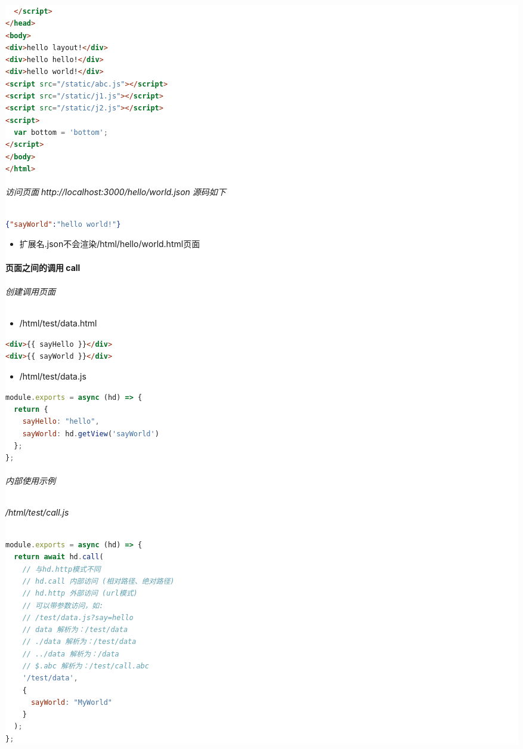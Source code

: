 ```html
  </script>
</head>
<body>
<div>hello layout!</div>
<div>hello hello!</div>
<div>hello world!</div>
<script src="/static/abc.js"></script>
<script src="/static/j1.js"></script>
<script src="/static/j2.js"></script>
<script>
  var bottom = 'bottom';
</script>
</body>
</html>
```

###### 访问页面 http://localhost:3000/hello/world.json 源码如下

```json
{"sayWorld":"hello world!"}
```

- 扩展名.json不会渲染/html/hello/world.html页面

#### 页面之间的调用 call

###### 创建调用页面

- /html/test/data.html

```html
<div>{{ sayHello }}</div>
<div>{{ sayWorld }}</div>
```

- /html/test/data.js

```js
module.exports = async (hd) => {
  return {
    sayHello: "hello",
    sayWorld: hd.getView('sayWorld')
  };
};
```

###### 内部使用示例

###### /html/test/call.js

```js
module.exports = async (hd) => {
  return await hd.call(
    // 与hd.http模式不同
    // hd.call 内部访问 (相对路径、绝对路径)
    // hd.http 外部访问 (url模式)
    // 可以带参数访问，如:
    // /test/data.js?say=hello
    // data 解析为：/test/data
    // ./data 解析为：/test/data
    // ../data 解析为：/data
    // $.abc 解析为：/test/call.abc
    '/test/data',
    {
      sayWorld: "MyWorld"
    }
  );
};
```